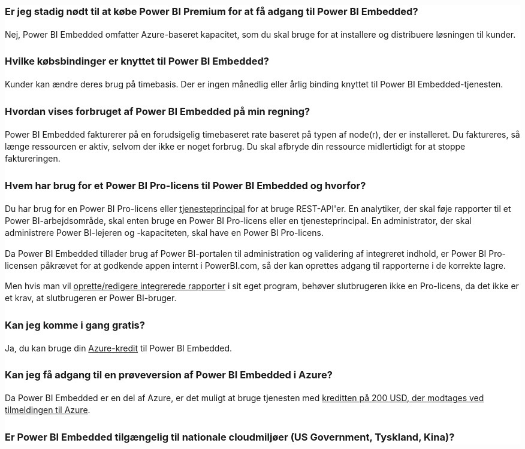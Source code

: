 ### <a name="do-i-still-have-to-buy-power-bi-premium-to-get-access-to-power-bi-embedded"></a>Er jeg stadig nødt til at købe Power BI Premium for at få adgang til Power BI Embedded?

Nej, Power BI Embedded omfatter Azure-baseret kapacitet, som du skal bruge for at installere og distribuere løsningen til kunder.

### <a name="whats-the-purchase-commitment-for-power-bi-embedded"></a>Hvilke købsbindinger er knyttet til Power BI Embedded?

Kunder kan ændre deres brug på timebasis. Der er ingen månedlig eller årlig binding knyttet til Power BI Embedded-tjenesten.

### <a name="how-does-the-usage-of-power-bi-embedded-show-up-on-my-bill"></a>Hvordan vises forbruget af Power BI Embedded på min regning?

Power BI Embedded fakturerer på en forudsigelig timebaseret rate baseret på typen af node(r), der er installeret. Du faktureres, så længe ressourcen er aktiv, selvom der ikke er noget forbrug. Du skal afbryde din ressource midlertidigt for at stoppe faktureringen.

### <a name="who-needs-a-power-bi-pro-license-for-power-bi-embedded-and-why"></a>Hvem har brug for et Power BI Pro-licens til Power BI Embedded og hvorfor?

Du har brug for en Power BI Pro-licens eller [tjenesteprincipal](embed-service-principal.md) for at bruge REST-API'er. En analytiker, der skal føje rapporter til et Power BI-arbejdsområde, skal enten bruge en Power BI Pro-licens eller en tjenesteprincipal. En administrator, der skal administrere Power BI-lejeren og -kapaciteten, skal have en Power BI Pro-licens.

Da Power BI Embedded tillader brug af Power BI-portalen til administration og validering af integreret indhold, er Power BI Pro-licensen påkrævet for at godkende appen internt i PowerBI.com, så der kan oprettes adgang til rapporterne i de korrekte lagre.

Men hvis man vil [oprette/redigere integrerede rapporter](https://github.com/Microsoft/PowerBI-JavaScript/wiki/Create-Report-in-Embed-View) i sit eget program, behøver slutbrugeren ikke en Pro-licens, da det ikke er et krav, at slutbrugeren er Power BI-bruger.

### <a name="can-i-get-started-for-free"></a>Kan jeg komme i gang gratis?

Ja, du kan bruge din [Azure-kredit](https://azure.microsoft.com/free/) til Power BI Embedded.

### <a name="can-i-get-a-trial-experience-for-power-bi-embedded-in-azure"></a>Kan jeg få adgang til en prøveversion af Power BI Embedded i Azure?

Da Power BI Embedded er en del af Azure, er det muligt at bruge tjenesten med [kreditten på 200 USD, der modtages ved tilmeldingen til Azure](https://azure.microsoft.com/free/).

### <a name="is-power-bi-embedded-available-for-national-clouds-us-government-germany-china"></a>Er Power BI Embedded tilgængelig til nationale cloudmiljøer (US Government, Tyskland, Kina)?
